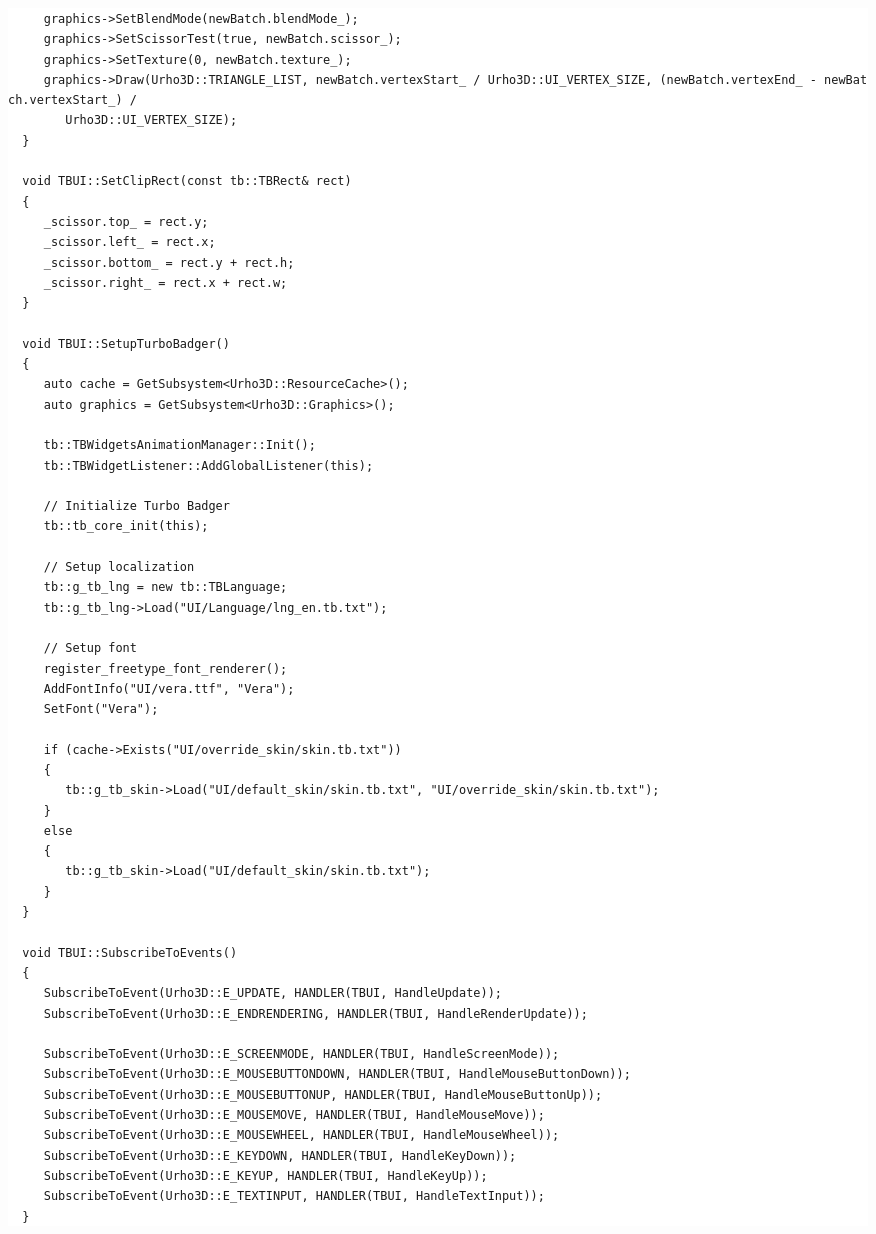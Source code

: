          graphics->SetBlendMode(newBatch.blendMode_);
         graphics->SetScissorTest(true, newBatch.scissor_);
         graphics->SetTexture(0, newBatch.texture_);
         graphics->Draw(Urho3D::TRIANGLE_LIST, newBatch.vertexStart_ / Urho3D::UI_VERTEX_SIZE, (newBatch.vertexEnd_ - newBatch.vertexStart_) /
            Urho3D::UI_VERTEX_SIZE);
      }

      void TBUI::SetClipRect(const tb::TBRect& rect)
      {
         _scissor.top_ = rect.y;
         _scissor.left_ = rect.x;
         _scissor.bottom_ = rect.y + rect.h;
         _scissor.right_ = rect.x + rect.w;
      }

      void TBUI::SetupTurboBadger()
      {
         auto cache = GetSubsystem<Urho3D::ResourceCache>();
         auto graphics = GetSubsystem<Urho3D::Graphics>();

         tb::TBWidgetsAnimationManager::Init();
         tb::TBWidgetListener::AddGlobalListener(this);

         // Initialize Turbo Badger
         tb::tb_core_init(this);

         // Setup localization
         tb::g_tb_lng = new tb::TBLanguage;
         tb::g_tb_lng->Load("UI/Language/lng_en.tb.txt");

         // Setup font
         register_freetype_font_renderer();
         AddFontInfo("UI/vera.ttf", "Vera");
         SetFont("Vera");

         if (cache->Exists("UI/override_skin/skin.tb.txt"))
         {
            tb::g_tb_skin->Load("UI/default_skin/skin.tb.txt", "UI/override_skin/skin.tb.txt");
         }
         else
         {
            tb::g_tb_skin->Load("UI/default_skin/skin.tb.txt");
         }
      }

      void TBUI::SubscribeToEvents()
      {
         SubscribeToEvent(Urho3D::E_UPDATE, HANDLER(TBUI, HandleUpdate));
         SubscribeToEvent(Urho3D::E_ENDRENDERING, HANDLER(TBUI, HandleRenderUpdate));

         SubscribeToEvent(Urho3D::E_SCREENMODE, HANDLER(TBUI, HandleScreenMode));
         SubscribeToEvent(Urho3D::E_MOUSEBUTTONDOWN, HANDLER(TBUI, HandleMouseButtonDown));
         SubscribeToEvent(Urho3D::E_MOUSEBUTTONUP, HANDLER(TBUI, HandleMouseButtonUp));
         SubscribeToEvent(Urho3D::E_MOUSEMOVE, HANDLER(TBUI, HandleMouseMove));
         SubscribeToEvent(Urho3D::E_MOUSEWHEEL, HANDLER(TBUI, HandleMouseWheel));
         SubscribeToEvent(Urho3D::E_KEYDOWN, HANDLER(TBUI, HandleKeyDown));
         SubscribeToEvent(Urho3D::E_KEYUP, HANDLER(TBUI, HandleKeyUp));
         SubscribeToEvent(Urho3D::E_TEXTINPUT, HANDLER(TBUI, HandleTextInput));
      }
